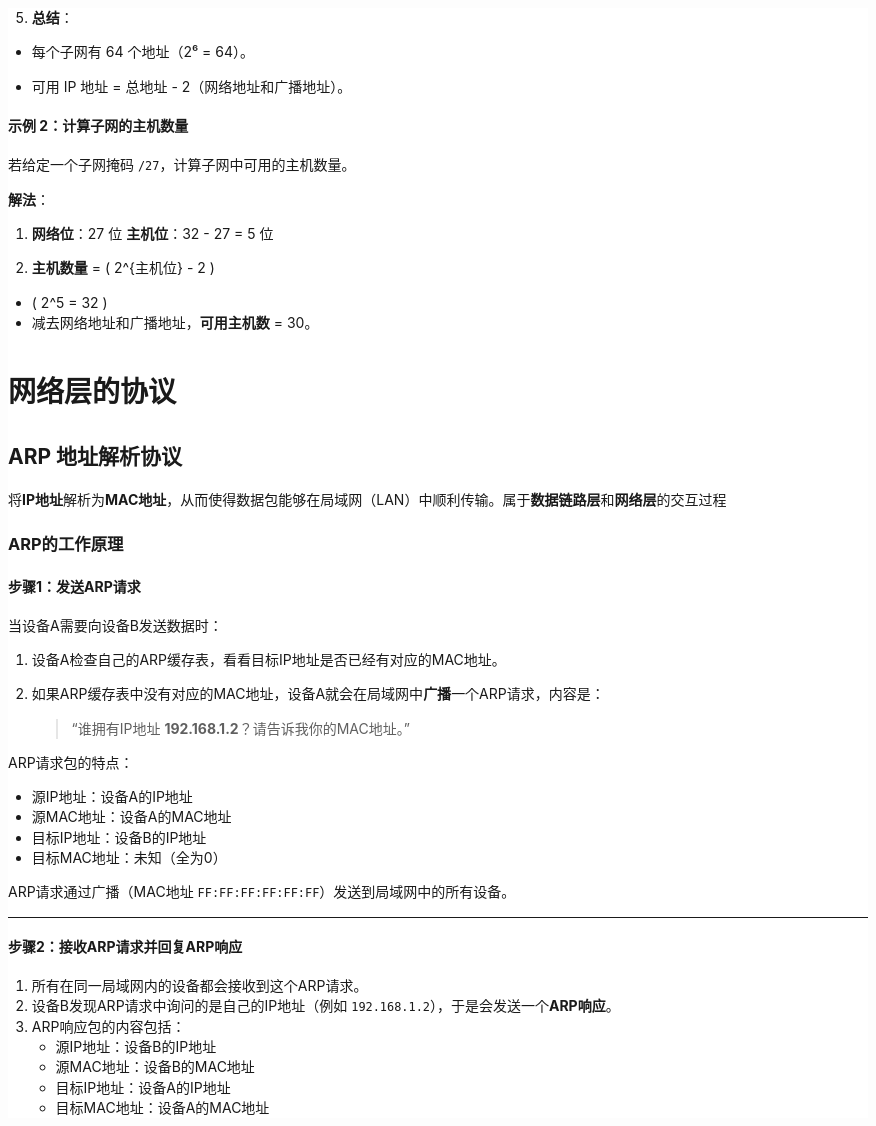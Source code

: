 5. **总结**：

- 每个子网有 64 个地址（2⁶ = 64）。

- 可用 IP 地址 = 总地址 - 2（网络地址和广播地址）。

#### 示例 2：计算子网的主机数量

若给定一个子网掩码 `/27`，计算子网中可用的主机数量。

**解法**：

1. **网络位**：27 位
   **主机位**：32 - 27 = 5 位

2. **主机数量** = \( 2^{主机位} - 2 \)

- \( 2^5 = 32 \)
- 减去网络地址和广播地址，**可用主机数** = 30。

# 网络层的协议

## ARP 地址解析协议

将**IP地址**解析为**MAC地址**，从而使得数据包能够在局域网（LAN）中顺利传输。属于**数据链路层**和**网络层**的交互过程

### ARP的工作原理

#### 步骤1：发送ARP请求

当设备A需要向设备B发送数据时：

1. 设备A检查自己的ARP缓存表，看看目标IP地址是否已经有对应的MAC地址。
2. 如果ARP缓存表中没有对应的MAC地址，设备A就会在局域网中**广播**一个ARP请求，内容是：

    > “谁拥有IP地址 **192.168.1.2**？请告诉我你的MAC地址。”

ARP请求包的特点：

- 源IP地址：设备A的IP地址
- 源MAC地址：设备A的MAC地址
- 目标IP地址：设备B的IP地址
- 目标MAC地址：未知（全为0）

ARP请求通过广播（MAC地址 `FF:FF:FF:FF:FF:FF`）发送到局域网中的所有设备。

---

#### 步骤2：接收ARP请求并回复ARP响应

1. 所有在同一局域网内的设备都会接收到这个ARP请求。
2. 设备B发现ARP请求中询问的是自己的IP地址（例如 `192.168.1.2`），于是会发送一个**ARP响应**。
3. ARP响应包的内容包括：
    - 源IP地址：设备B的IP地址
    - 源MAC地址：设备B的MAC地址
    - 目标IP地址：设备A的IP地址
    - 目标MAC地址：设备A的MAC地址

